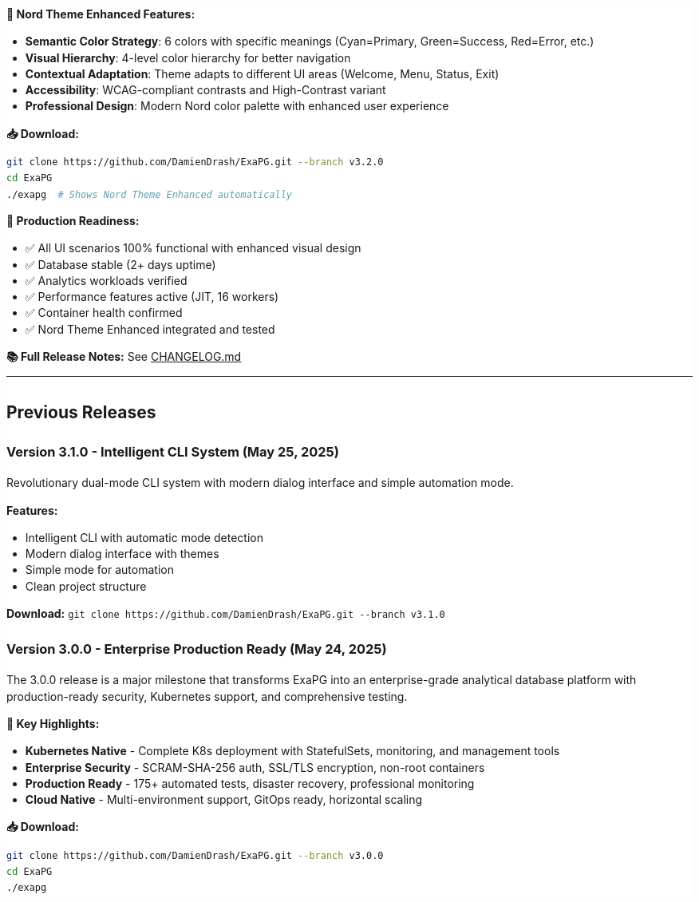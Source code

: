 **🎨 Nord Theme Enhanced Features:**
- **Semantic Color Strategy**: 6 colors with specific meanings (Cyan=Primary, Green=Success, Red=Error, etc.)
- **Visual Hierarchy**: 4-level color hierarchy for better navigation
- **Contextual Adaptation**: Theme adapts to different UI areas (Welcome, Menu, Status, Exit)
- **Accessibility**: WCAG-compliant contrasts and High-Contrast variant
- **Professional Design**: Modern Nord color palette with enhanced user experience

**📥 Download:**
```bash
git clone https://github.com/DamienDrash/ExaPG.git --branch v3.2.0
cd ExaPG
./exapg  # Shows Nord Theme Enhanced automatically
```

**🧪 Production Readiness:**
- ✅ All UI scenarios 100% functional with enhanced visual design
- ✅ Database stable (2+ days uptime)
- ✅ Analytics workloads verified
- ✅ Performance features active (JIT, 16 workers)
- ✅ Container health confirmed
- ✅ Nord Theme Enhanced integrated and tested

**📚 Full Release Notes:** See [CHANGELOG.md](CHANGELOG.md#320---2025-05-27)

---

## Previous Releases

### Version 3.1.0 - Intelligent CLI System (May 25, 2025)

Revolutionary dual-mode CLI system with modern dialog interface and simple automation mode.

**Features:**
- Intelligent CLI with automatic mode detection
- Modern dialog interface with themes
- Simple mode for automation
- Clean project structure

**Download:** `git clone https://github.com/DamienDrash/ExaPG.git --branch v3.1.0`

### Version 3.0.0 - Enterprise Production Ready (May 24, 2025)

The 3.0.0 release is a major milestone that transforms ExaPG into an enterprise-grade analytical database platform with production-ready security, Kubernetes support, and comprehensive testing.

**🎯 Key Highlights:**
- **Kubernetes Native** - Complete K8s deployment with StatefulSets, monitoring, and management tools
- **Enterprise Security** - SCRAM-SHA-256 auth, SSL/TLS encryption, non-root containers
- **Production Ready** - 175+ automated tests, disaster recovery, professional monitoring
- **Cloud Native** - Multi-environment support, GitOps ready, horizontal scaling

**📥 Download:**
```bash
git clone https://github.com/DamienDrash/ExaPG.git --branch v3.0.0
cd ExaPG
./exapg
```
